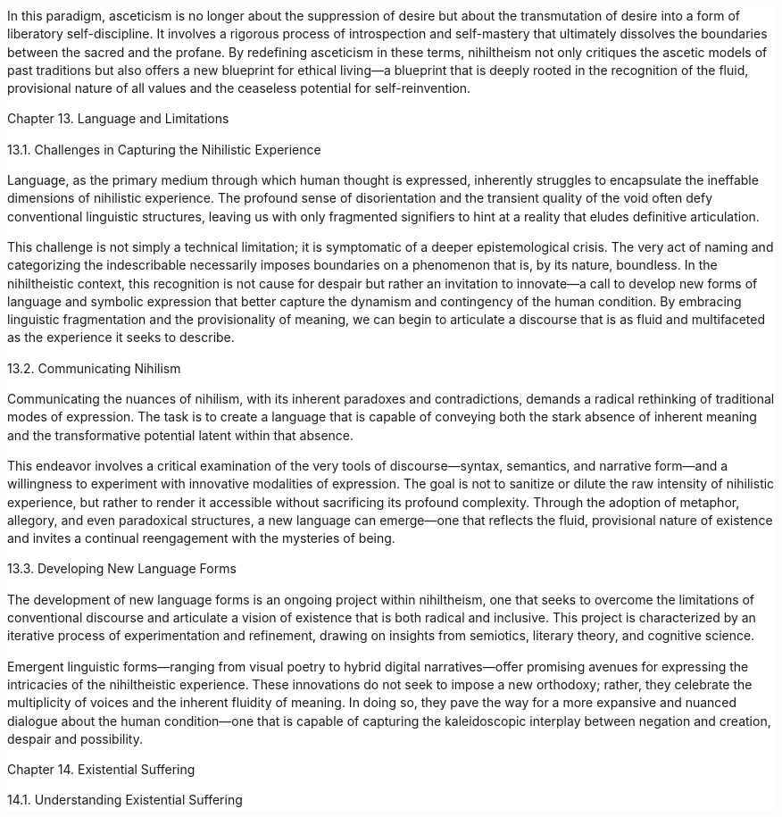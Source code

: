 In this paradigm, asceticism is no longer about the suppression of desire but about the transmutation of desire into a form of liberatory self-discipline. It involves a rigorous process of introspection and self-mastery that ultimately dissolves the boundaries between the sacred and the profane. By redefining asceticism in these terms, nihiltheism not only critiques the ascetic models of past traditions but also offers a new blueprint for ethical living—a blueprint that is deeply rooted in the recognition of the fluid, provisional nature of all values and the ceaseless potential for self-reinvention.

Chapter 13. Language and Limitations

13.1. Challenges in Capturing the Nihilistic Experience

Language, as the primary medium through which human thought is expressed, inherently struggles to encapsulate the ineffable dimensions of nihilistic experience. The profound sense of disorientation and the transient quality of the void often defy conventional linguistic structures, leaving us with only fragmented signifiers to hint at a reality that eludes definitive articulation.

This challenge is not simply a technical limitation; it is symptomatic of a deeper epistemological crisis. The very act of naming and categorizing the indescribable necessarily imposes boundaries on a phenomenon that is, by its nature, boundless. In the nihiltheistic context, this recognition is not cause for despair but rather an invitation to innovate—a call to develop new forms of language and symbolic expression that better capture the dynamism and contingency of the human condition. By embracing linguistic fragmentation and the provisionality of meaning, we can begin to articulate a discourse that is as fluid and multifaceted as the experience it seeks to describe.

13.2. Communicating Nihilism

Communicating the nuances of nihilism, with its inherent paradoxes and contradictions, demands a radical rethinking of traditional modes of expression. The task is to create a language that is capable of conveying both the stark absence of inherent meaning and the transformative potential latent within that absence.

This endeavor involves a critical examination of the very tools of discourse—syntax, semantics, and narrative form—and a willingness to experiment with innovative modalities of expression. The goal is not to sanitize or dilute the raw intensity of nihilistic experience, but rather to render it accessible without sacrificing its profound complexity. Through the adoption of metaphor, allegory, and even paradoxical structures, a new language can emerge—one that reflects the fluid, provisional nature of existence and invites a continual reengagement with the mysteries of being.

13.3. Developing New Language Forms

The development of new language forms is an ongoing project within nihiltheism, one that seeks to overcome the limitations of conventional discourse and articulate a vision of existence that is both radical and inclusive. This project is characterized by an iterative process of experimentation and refinement, drawing on insights from semiotics, literary theory, and cognitive science.

Emergent linguistic forms—ranging from visual poetry to hybrid digital narratives—offer promising avenues for expressing the intricacies of the nihiltheistic experience. These innovations do not seek to impose a new orthodoxy; rather, they celebrate the multiplicity of voices and the inherent fluidity of meaning. In doing so, they pave the way for a more expansive and nuanced dialogue about the human condition—one that is capable of capturing the kaleidoscopic interplay between negation and creation, despair and possibility.

Chapter 14. Existential Suffering

14.1. Understanding Existential Suffering
